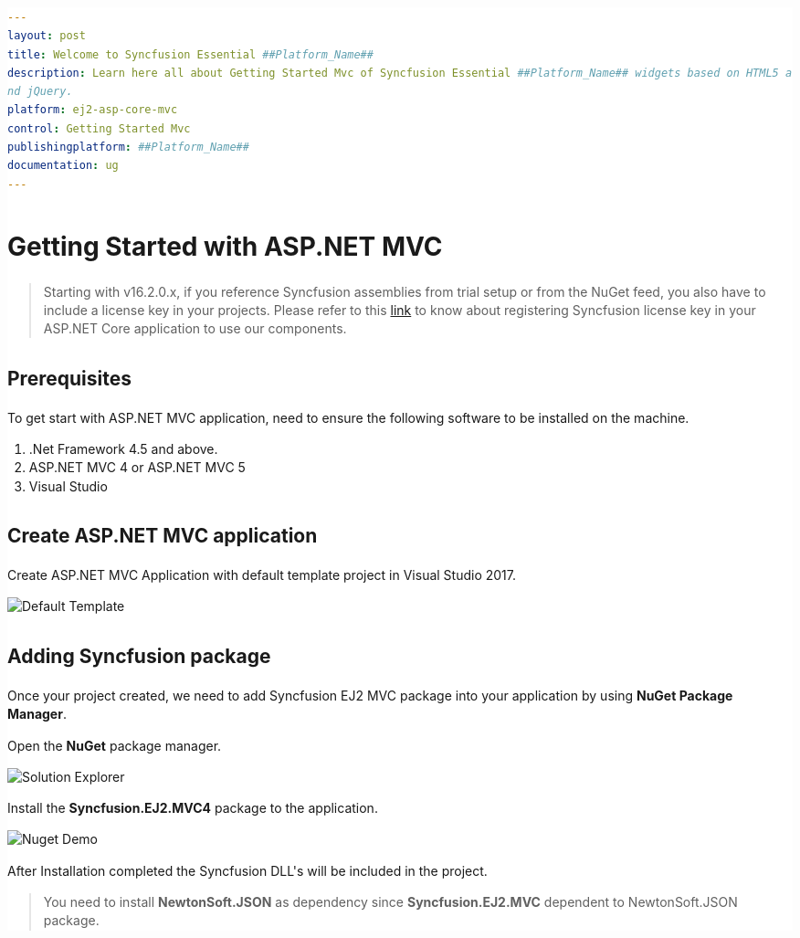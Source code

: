 ```yaml
---
layout: post
title: Welcome to Syncfusion Essential ##Platform_Name##
description: Learn here all about Getting Started Mvc of Syncfusion Essential ##Platform_Name## widgets based on HTML5 and jQuery.
platform: ej2-asp-core-mvc
control: Getting Started Mvc
publishingplatform: ##Platform_Name##
documentation: ug
---
```



# Getting Started with ASP.NET MVC

> Starting with v16.2.0.x, if you reference Syncfusion assemblies from trial setup or from the NuGet feed, you also have to include a license key in your projects. Please refer to this [link](https://help.syncfusion.com/common/essential-studio/licensing/license-key) to know about registering Syncfusion license key in your ASP.NET Core application to use our components.

## Prerequisites

To get start with ASP.NET MVC application, need to ensure the following software to be installed on the machine.

1. .Net Framework 4.5 and above.
2. ASP.NET MVC 4 or ASP.NET MVC 5
3. Visual Studio

## Create ASP.NET MVC application

Create ASP.NET MVC Application with default template project in Visual Studio 2017.

![Default Template](./images/default-template-mvc.png)

## Adding Syncfusion package

Once your project created, we need to add Syncfusion EJ2 MVC package into your application by using **NuGet Package Manager**.

Open the **NuGet** package manager.

![Solution Explorer](./images/solution-explorer-mvc.png)

Install the **Syncfusion.EJ2.MVC4** package to the application.

![Nuget Demo](./images/nuget-demo-mvc.png)

After Installation completed the Syncfusion DLL's will be included in the project.

> You need to install **NewtonSoft.JSON** as dependency since **Syncfusion.EJ2.MVC** dependent to NewtonSoft.JSON package.
